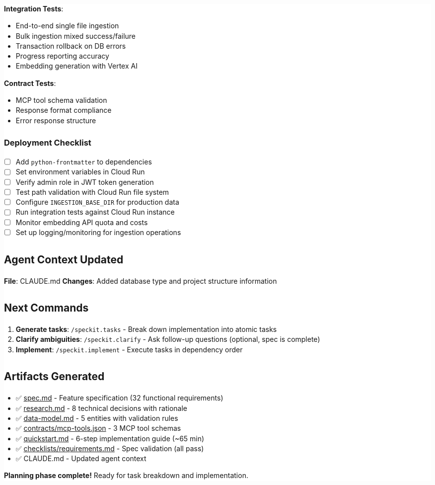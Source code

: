 **Integration Tests**:
- End-to-end single file ingestion
- Bulk ingestion mixed success/failure
- Transaction rollback on DB errors
- Progress reporting accuracy
- Embedding generation with Vertex AI

**Contract Tests**:
- MCP tool schema validation
- Response format compliance
- Error response structure

### Deployment Checklist

- [ ] Add `python-frontmatter` to dependencies
- [ ] Set environment variables in Cloud Run
- [ ] Verify admin role in JWT token generation
- [ ] Test path validation with Cloud Run file system
- [ ] Configure `INGESTION_BASE_DIR` for production data
- [ ] Run integration tests against Cloud Run instance
- [ ] Monitor embedding API quota and costs
- [ ] Set up logging/monitoring for ingestion operations

## Agent Context Updated

**File**: CLAUDE.md
**Changes**: Added database type and project structure information

## Next Commands

1. **Generate tasks**: `/speckit.tasks` - Break down implementation into atomic tasks
2. **Clarify ambiguities**: `/speckit.clarify` - Ask follow-up questions (optional, spec is complete)
3. **Implement**: `/speckit.implement` - Execute tasks in dependency order

## Artifacts Generated

- ✅ [spec.md](./spec.md) - Feature specification (32 functional requirements)
- ✅ [research.md](./research.md) - 8 technical decisions with rationale
- ✅ [data-model.md](./data-model.md) - 5 entities with validation rules
- ✅ [contracts/mcp-tools.json](./contracts/mcp-tools.json) - 3 MCP tool schemas
- ✅ [quickstart.md](./quickstart.md) - 6-step implementation guide (~65 min)
- ✅ [checklists/requirements.md](./checklists/requirements.md) - Spec validation (all pass)
- ✅ CLAUDE.md - Updated agent context

**Planning phase complete!** Ready for task breakdown and implementation.
